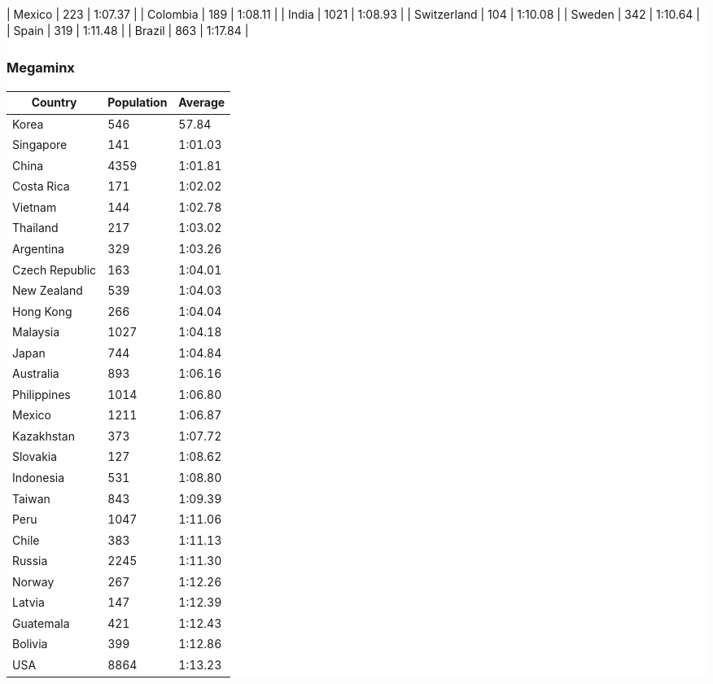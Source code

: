 | Mexico         | 223        | 1:07.37 |
| Colombia       | 189        | 1:08.11 |
| India          | 1021       | 1:08.93 |
| Switzerland    | 104        | 1:10.08 |
| Sweden         | 342        | 1:10.64 |
| Spain          | 319        | 1:11.48 |
| Brazil         | 863        | 1:17.84 |

### Megaminx

| Country            | Population | Average |
| ------------------ | ---------- | ------- |
| Korea              | 546        | 57.84   |
| Singapore          | 141        | 1:01.03 |
| China              | 4359       | 1:01.81 |
| Costa Rica         | 171        | 1:02.02 |
| Vietnam            | 144        | 1:02.78 |
| Thailand           | 217        | 1:03.02 |
| Argentina          | 329        | 1:03.26 |
| Czech Republic     | 163        | 1:04.01 |
| New Zealand        | 539        | 1:04.03 |
| Hong Kong          | 266        | 1:04.04 |
| Malaysia           | 1027       | 1:04.18 |
| Japan              | 744        | 1:04.84 |
| Australia          | 893        | 1:06.16 |
| Philippines        | 1014       | 1:06.80 |
| Mexico             | 1211       | 1:06.87 |
| Kazakhstan         | 373        | 1:07.72 |
| Slovakia           | 127        | 1:08.62 |
| Indonesia          | 531        | 1:08.80 |
| Taiwan             | 843        | 1:09.39 |
| Peru               | 1047       | 1:11.06 |
| Chile              | 383        | 1:11.13 |
| Russia             | 2245       | 1:11.30 |
| Norway             | 267        | 1:12.26 |
| Latvia             | 147        | 1:12.39 |
| Guatemala          | 421        | 1:12.43 |
| Bolivia            | 399        | 1:12.86 |
| USA                | 8864       | 1:13.23 |